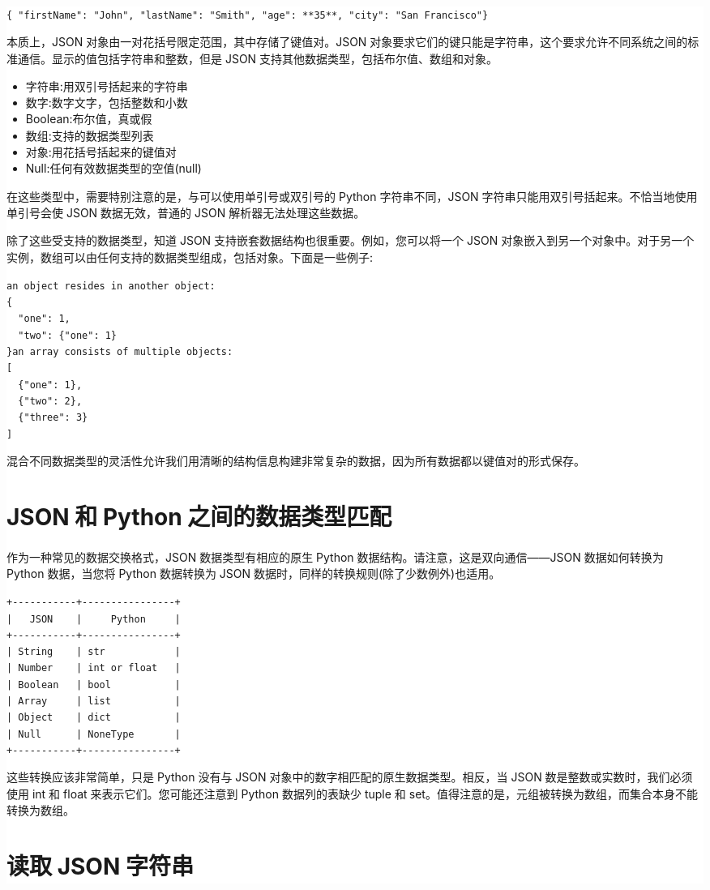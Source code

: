 ```
{ "firstName": "John", "lastName": "Smith", "age": **35**, "city": "San Francisco"}
```

本质上，JSON 对象由一对花括号限定范围，其中存储了键值对。JSON 对象要求它们的键只能是字符串，这个要求允许不同系统之间的标准通信。显示的值包括字符串和整数，但是 JSON 支持其他数据类型，包括布尔值、数组和对象。

*   字符串:用双引号括起来的字符串
*   数字:数字文字，包括整数和小数
*   Boolean:布尔值，真或假
*   数组:支持的数据类型列表
*   对象:用花括号括起来的键值对
*   Null:任何有效数据类型的空值(null)

在这些类型中，需要特别注意的是，与可以使用单引号或双引号的 Python 字符串不同，JSON 字符串只能用双引号括起来。不恰当地使用单引号会使 JSON 数据无效，普通的 JSON 解析器无法处理这些数据。

除了这些受支持的数据类型，知道 JSON 支持嵌套数据结构也很重要。例如，您可以将一个 JSON 对象嵌入到另一个对象中。对于另一个实例，数组可以由任何支持的数据类型组成，包括对象。下面是一些例子:

```
an object resides in another object:
{
  "one": 1, 
  "two": {"one": 1}
}an array consists of multiple objects:
[
  {"one": 1},
  {"two": 2},
  {"three": 3}
]
```

混合不同数据类型的灵活性允许我们用清晰的结构信息构建非常复杂的数据，因为所有数据都以键值对的形式保存。

# JSON 和 Python 之间的数据类型匹配

作为一种常见的数据交换格式，JSON 数据类型有相应的原生 Python 数据结构。请注意，这是双向通信——JSON 数据如何转换为 Python 数据，当您将 Python 数据转换为 JSON 数据时，同样的转换规则(除了少数例外)也适用。

```
+-----------+----------------+
|   JSON    |     Python     |
+-----------+----------------+
| String    | str            |
| Number    | int or float   |
| Boolean   | bool           |
| Array     | list           |
| Object    | dict           |
| Null      | NoneType       |
+-----------+----------------+
```

这些转换应该非常简单，只是 Python 没有与 JSON 对象中的数字相匹配的原生数据类型。相反，当 JSON 数是整数或实数时，我们必须使用 int 和 float 来表示它们。您可能还注意到 Python 数据列的表缺少 tuple 和 set。值得注意的是，元组被转换为数组，而集合本身不能转换为数组。

# 读取 JSON 字符串
